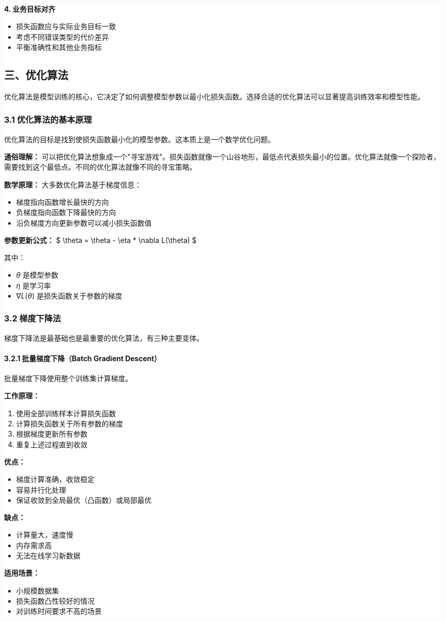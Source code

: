 **4. 业务目标对齐**
- 损失函数应与实际业务目标一致
- 考虑不同错误类型的代价差异
- 平衡准确性和其他业务指标

## 三、优化算法

优化算法是模型训练的核心，它决定了如何调整模型参数以最小化损失函数。选择合适的优化算法可以显著提高训练效率和模型性能。

### 3.1 优化算法的基本原理

优化算法的目标是找到使损失函数最小化的模型参数。这本质上是一个数学优化问题。

**通俗理解：**
可以把优化算法想象成一个"寻宝游戏"。损失函数就像一个山谷地形，最低点代表损失最小的位置。优化算法就像一个探险者，需要找到这个最低点。不同的优化算法就像不同的寻宝策略。

**数学原理：**
大多数优化算法基于梯度信息：
- 梯度指向函数增长最快的方向
- 负梯度指向函数下降最快的方向
- 沿负梯度方向更新参数可以减小损失函数值

**参数更新公式：**
$ \theta = \theta - \eta * \nabla L(\theta) $

其中：
- $\theta$ 是模型参数
- $\eta$ 是学习率
- $\nabla L(\theta)$ 是损失函数关于参数的梯度

### 3.2 梯度下降法

梯度下降法是最基础也是最重要的优化算法，有三种主要变体。

#### 3.2.1 批量梯度下降（Batch Gradient Descent）

批量梯度下降使用整个训练集计算梯度。

**工作原理：**
1. 使用全部训练样本计算损失函数
2. 计算损失函数关于所有参数的梯度
3. 根据梯度更新所有参数
4. 重复上述过程直到收敛

**优点：**
- 梯度计算准确，收敛稳定
- 容易并行化处理
- 保证收敛到全局最优（凸函数）或局部最优

**缺点：**
- 计算量大，速度慢
- 内存需求高
- 无法在线学习新数据

**适用场景：**
- 小规模数据集
- 损失函数凸性较好的情况
- 对训练时间要求不高的场景
